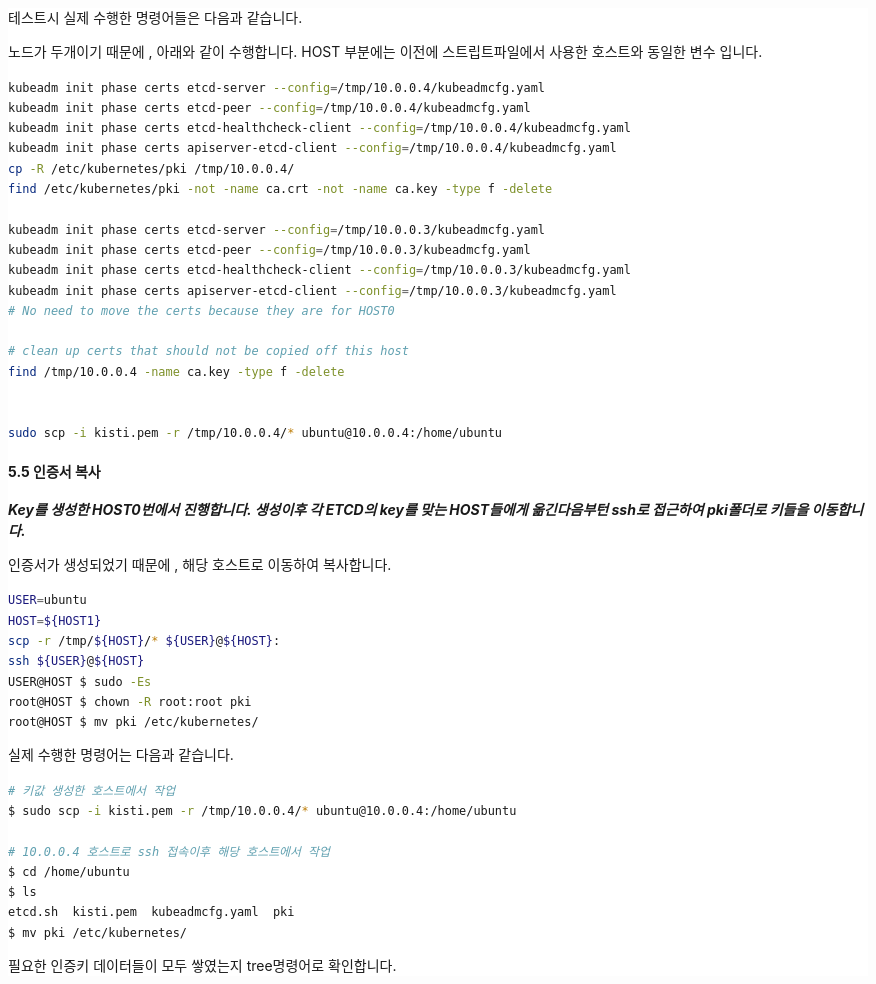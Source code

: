 테스트시 실제 수행한 명령어들은 다음과 같습니다.

노드가 두개이기 때문에 , 아래와 같이 수행합니다.
HOST 부분에는 이전에 스트립트파일에서 사용한 호스트와 동일한 변수 입니다.
```bash
kubeadm init phase certs etcd-server --config=/tmp/10.0.0.4/kubeadmcfg.yaml
kubeadm init phase certs etcd-peer --config=/tmp/10.0.0.4/kubeadmcfg.yaml
kubeadm init phase certs etcd-healthcheck-client --config=/tmp/10.0.0.4/kubeadmcfg.yaml
kubeadm init phase certs apiserver-etcd-client --config=/tmp/10.0.0.4/kubeadmcfg.yaml
cp -R /etc/kubernetes/pki /tmp/10.0.0.4/
find /etc/kubernetes/pki -not -name ca.crt -not -name ca.key -type f -delete

kubeadm init phase certs etcd-server --config=/tmp/10.0.0.3/kubeadmcfg.yaml
kubeadm init phase certs etcd-peer --config=/tmp/10.0.0.3/kubeadmcfg.yaml
kubeadm init phase certs etcd-healthcheck-client --config=/tmp/10.0.0.3/kubeadmcfg.yaml
kubeadm init phase certs apiserver-etcd-client --config=/tmp/10.0.0.3/kubeadmcfg.yaml
# No need to move the certs because they are for HOST0

# clean up certs that should not be copied off this host
find /tmp/10.0.0.4 -name ca.key -type f -delete


sudo scp -i kisti.pem -r /tmp/10.0.0.4/* ubuntu@10.0.0.4:/home/ubuntu
```

#### 5.5 인증서 복사

***Key를 생성한 HOST0번에서 진행합니다. 생성이후 각 ETCD의 key를 맞는 HOST들에게 옮긴다음부턴 ssh로 접근하여 pki폴더로 키들을 이동합니다.***

인증서가 생성되었기 때문에 , 해당 호스트로 이동하여 복사합니다.

```bash
USER=ubuntu
HOST=${HOST1}
scp -r /tmp/${HOST}/* ${USER}@${HOST}:
ssh ${USER}@${HOST}
USER@HOST $ sudo -Es
root@HOST $ chown -R root:root pki
root@HOST $ mv pki /etc/kubernetes/
```

실제 수행한 명령어는 다음과 같습니다.
```bash
# 키값 생성한 호스트에서 작업
$ sudo scp -i kisti.pem -r /tmp/10.0.0.4/* ubuntu@10.0.0.4:/home/ubuntu

# 10.0.0.4 호스트로 ssh 접속이후 해당 호스트에서 작업
$ cd /home/ubuntu
$ ls
etcd.sh  kisti.pem  kubeadmcfg.yaml  pki
$ mv pki /etc/kubernetes/
```

필요한 인증키 데이터들이 모두 쌓였는지 tree명령어로 확인합니다.
